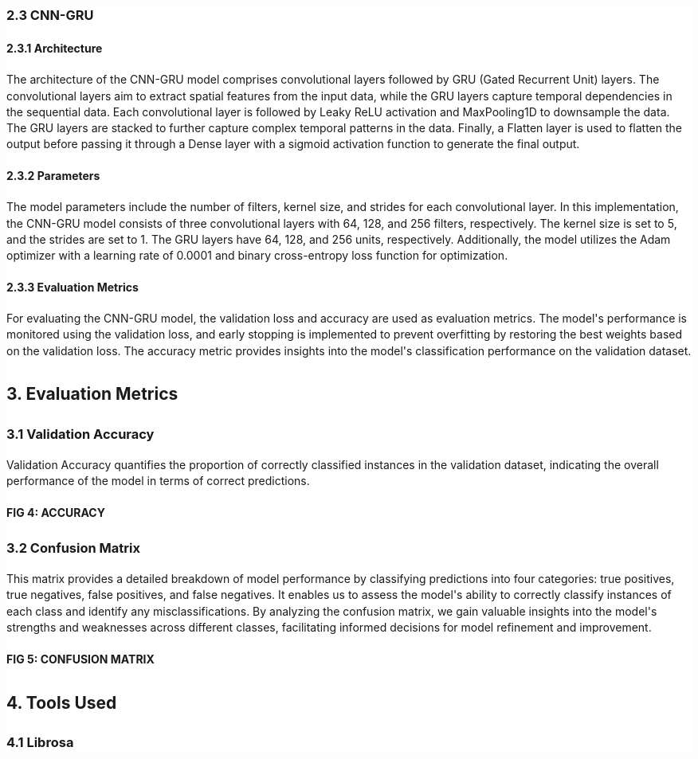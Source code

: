### 2.3 CNN-GRU

#### 2.3.1 Architecture

The architecture of the CNN-GRU model comprises convolutional layers followed by GRU (Gated Recurrent Unit) layers. The convolutional layers aim to extract spatial features from the input data, while the GRU layers capture temporal dependencies in the sequential data. Each convolutional layer is followed by Leaky ReLU activation and MaxPooling1D to downsample the data. The GRU layers are stacked to further capture complex temporal patterns in the data. Finally, a Flatten layer is used to flatten the output before passing it through a Dense layer with a sigmoid activation function to generate the final output.

#### 2.3.2 Parameters

The model parameters include the number of filters, kernel size, and strides for each convolutional layer. In this implementation, the CNN-GRU model consists of three convolutional layers with 64, 128, and 256 filters, respectively. The kernel size is set to 5, and the strides are set to 1. The GRU layers have 64, 128, and 256 units, respectively. Additionally, the model utilizes the Adam optimizer with a learning rate of 0.0001 and binary cross-entropy loss function for optimization.

#### 2.3.3 Evaluation Metrics

For evaluating the CNN-GRU model, the validation loss and accuracy are used as evaluation metrics. The model's performance is monitored using the validation loss, and early stopping is implemented to prevent overfitting by restoring the best weights based on the validation loss. The accuracy metric provides insights into the model's classification performance on the validation dataset.

## 3. Evaluation Metrics

### 3.1 Validation Accuracy

Validation Accuracy quantifies the proportion of correctly classified instances in the validation dataset, indicating the overall performance of the model in terms of correct predictions.

#### FIG 4: ACCURACY

### 3.2 Confusion Matrix

This matrix provides a detailed breakdown of model performance by classifying predictions into four categories: true positives, true negatives, false positives, and false negatives. It enables us to assess the model's ability to correctly classify instances of each class and identify any misclassifications. By analyzing the confusion matrix, we gain valuable insights into the model's strengths and weaknesses across different classes, facilitating informed decisions for model refinement and improvement.

#### FIG 5: CONFUSION MATRIX

## 4. Tools Used

### 4.1 Librosa

